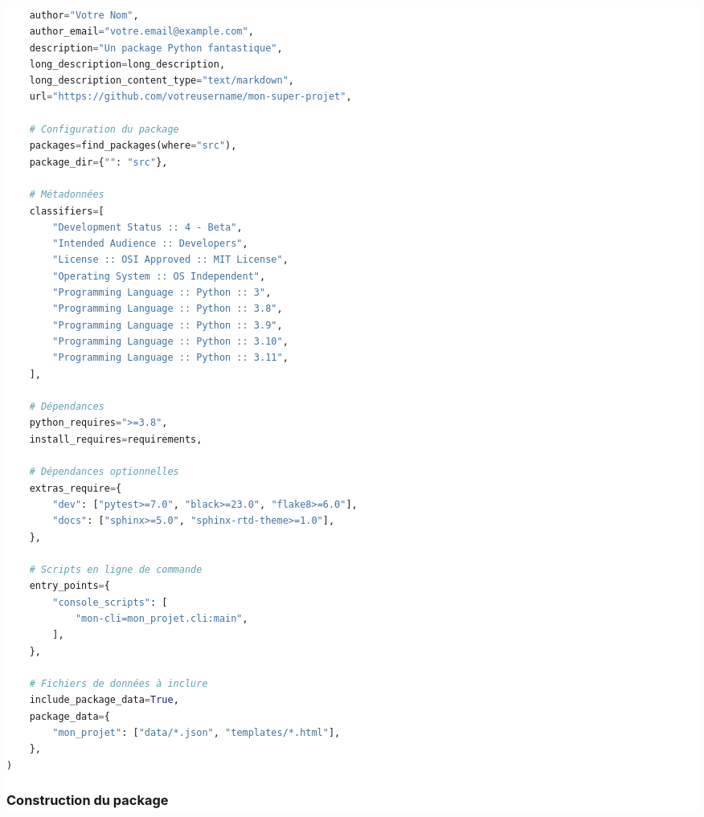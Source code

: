 ```python
    author="Votre Nom",
    author_email="votre.email@example.com",
    description="Un package Python fantastique",
    long_description=long_description,
    long_description_content_type="text/markdown",
    url="https://github.com/votreusername/mon-super-projet",

    # Configuration du package
    packages=find_packages(where="src"),
    package_dir={"": "src"},

    # Métadonnées
    classifiers=[
        "Development Status :: 4 - Beta",
        "Intended Audience :: Developers",
        "License :: OSI Approved :: MIT License",
        "Operating System :: OS Independent",
        "Programming Language :: Python :: 3",
        "Programming Language :: Python :: 3.8",
        "Programming Language :: Python :: 3.9",
        "Programming Language :: Python :: 3.10",
        "Programming Language :: Python :: 3.11",
    ],

    # Dépendances
    python_requires=">=3.8",
    install_requires=requirements,

    # Dépendances optionnelles
    extras_require={
        "dev": ["pytest>=7.0", "black>=23.0", "flake8>=6.0"],
        "docs": ["sphinx>=5.0", "sphinx-rtd-theme>=1.0"],
    },

    # Scripts en ligne de commande
    entry_points={
        "console_scripts": [
            "mon-cli=mon_projet.cli:main",
        ],
    },

    # Fichiers de données à inclure
    include_package_data=True,
    package_data={
        "mon_projet": ["data/*.json", "templates/*.html"],
    },
)
```

### Construction du package
